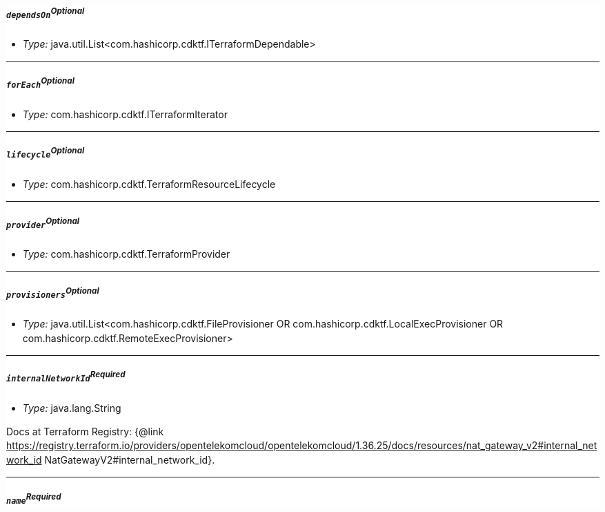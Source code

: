 ##### `dependsOn`<sup>Optional</sup> <a name="dependsOn" id="@cdktf/provider-opentelekomcloud.natGatewayV2.NatGatewayV2.Initializer.parameter.dependsOn"></a>

- *Type:* java.util.List<com.hashicorp.cdktf.ITerraformDependable>

---

##### `forEach`<sup>Optional</sup> <a name="forEach" id="@cdktf/provider-opentelekomcloud.natGatewayV2.NatGatewayV2.Initializer.parameter.forEach"></a>

- *Type:* com.hashicorp.cdktf.ITerraformIterator

---

##### `lifecycle`<sup>Optional</sup> <a name="lifecycle" id="@cdktf/provider-opentelekomcloud.natGatewayV2.NatGatewayV2.Initializer.parameter.lifecycle"></a>

- *Type:* com.hashicorp.cdktf.TerraformResourceLifecycle

---

##### `provider`<sup>Optional</sup> <a name="provider" id="@cdktf/provider-opentelekomcloud.natGatewayV2.NatGatewayV2.Initializer.parameter.provider"></a>

- *Type:* com.hashicorp.cdktf.TerraformProvider

---

##### `provisioners`<sup>Optional</sup> <a name="provisioners" id="@cdktf/provider-opentelekomcloud.natGatewayV2.NatGatewayV2.Initializer.parameter.provisioners"></a>

- *Type:* java.util.List<com.hashicorp.cdktf.FileProvisioner OR com.hashicorp.cdktf.LocalExecProvisioner OR com.hashicorp.cdktf.RemoteExecProvisioner>

---

##### `internalNetworkId`<sup>Required</sup> <a name="internalNetworkId" id="@cdktf/provider-opentelekomcloud.natGatewayV2.NatGatewayV2.Initializer.parameter.internalNetworkId"></a>

- *Type:* java.lang.String

Docs at Terraform Registry: {@link https://registry.terraform.io/providers/opentelekomcloud/opentelekomcloud/1.36.25/docs/resources/nat_gateway_v2#internal_network_id NatGatewayV2#internal_network_id}.

---

##### `name`<sup>Required</sup> <a name="name" id="@cdktf/provider-opentelekomcloud.natGatewayV2.NatGatewayV2.Initializer.parameter.name"></a>
